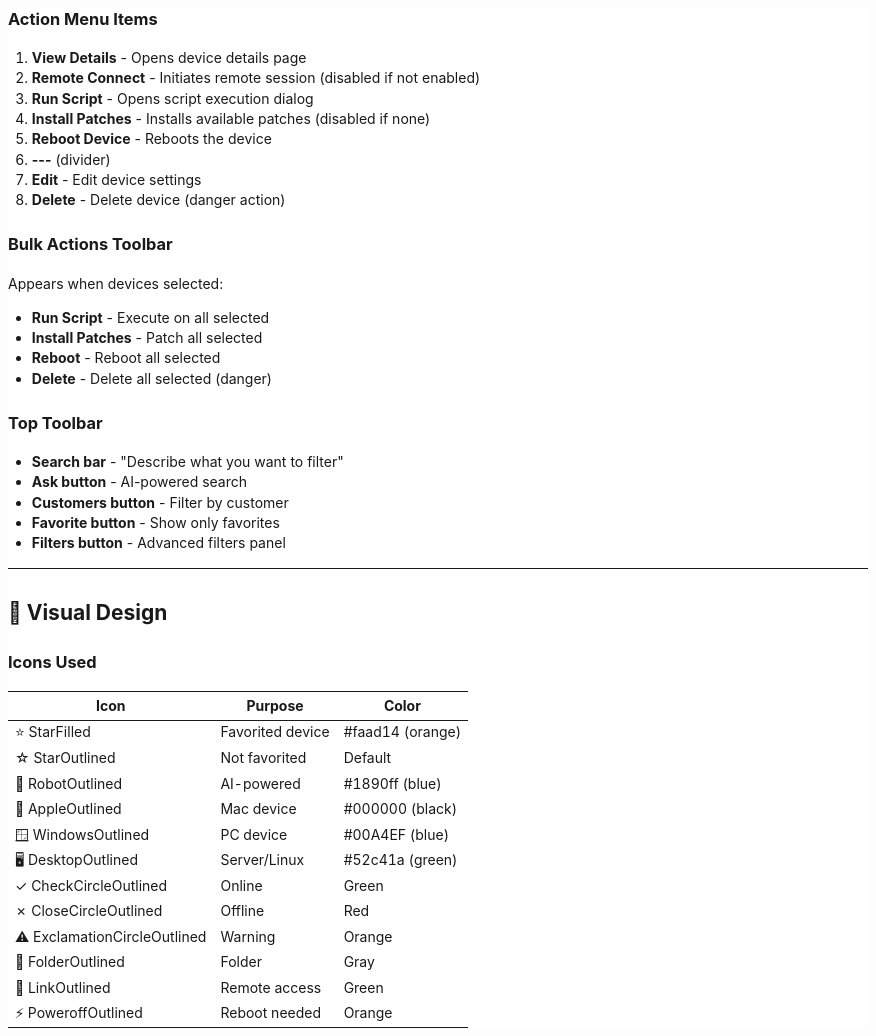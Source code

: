### Action Menu Items
1. **View Details** - Opens device details page
2. **Remote Connect** - Initiates remote session (disabled if not enabled)
3. **Run Script** - Opens script execution dialog
4. **Install Patches** - Installs available patches (disabled if none)
5. **Reboot Device** - Reboots the device
6. **---** (divider)
7. **Edit** - Edit device settings
8. **Delete** - Delete device (danger action)

### Bulk Actions Toolbar
Appears when devices selected:
- **Run Script** - Execute on all selected
- **Install Patches** - Patch all selected
- **Reboot** - Reboot all selected
- **Delete** - Delete all selected (danger)

### Top Toolbar
- **Search bar** - "Describe what you want to filter"
- **Ask button** - AI-powered search
- **Customers button** - Filter by customer
- **Favorite button** - Show only favorites
- **Filters button** - Advanced filters panel

---

## 🎨 Visual Design

### Icons Used
| Icon | Purpose | Color |
|------|---------|-------|
| ⭐ StarFilled | Favorited device | #faad14 (orange) |
| ☆ StarOutlined | Not favorited | Default |
| 🤖 RobotOutlined | AI-powered | #1890ff (blue) |
| 🍎 AppleOutlined | Mac device | #000000 (black) |
| 🪟 WindowsOutlined | PC device | #00A4EF (blue) |
| 🖥️ DesktopOutlined | Server/Linux | #52c41a (green) |
| ✓ CheckCircleOutlined | Online | Green |
| ✗ CloseCircleOutlined | Offline | Red |
| ⚠ ExclamationCircleOutlined | Warning | Orange |
| 📁 FolderOutlined | Folder | Gray |
| 🔗 LinkOutlined | Remote access | Green |
| ⚡ PoweroffOutlined | Reboot needed | Orange |
